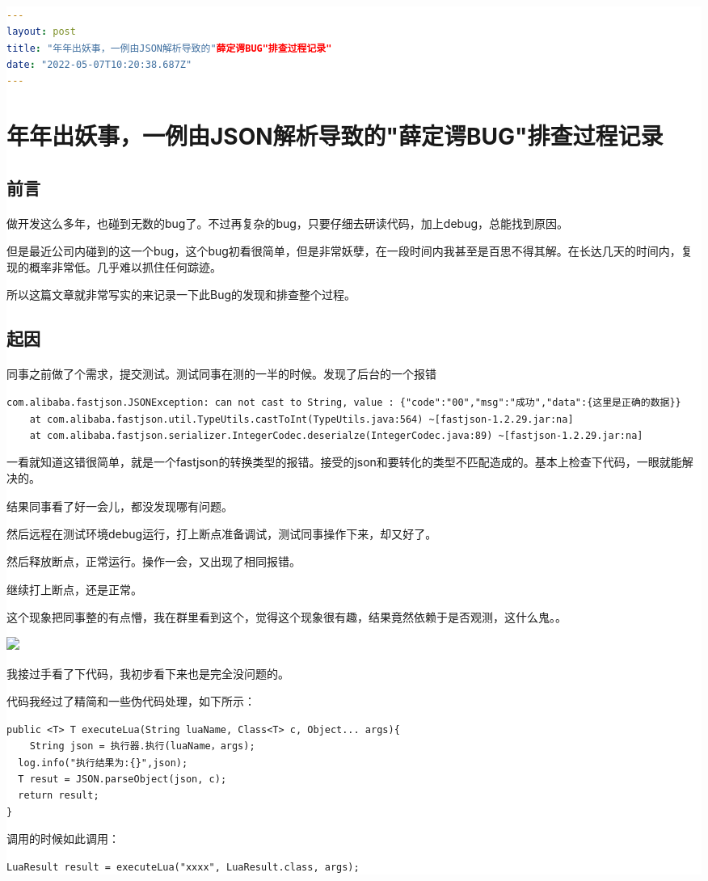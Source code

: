 ```yaml
---
layout: post
title: "年年出妖事，一例由JSON解析导致的"薛定谔BUG"排查过程记录"
date: "2022-05-07T10:20:38.687Z"
---
```

年年出妖事，一例由JSON解析导致的"薛定谔BUG"排查过程记录
================================

前言
--

做开发这么多年，也碰到无数的bug了。不过再复杂的bug，只要仔细去研读代码，加上debug，总能找到原因。

但是最近公司内碰到的这一个bug，这个bug初看很简单，但是非常妖孽，在一段时间内我甚至是百思不得其解。在长达几天的时间内，复现的概率非常低。几乎难以抓住任何踪迹。

所以这篇文章就非常写实的来记录一下此Bug的发现和排查整个过程。

起因
--

同事之前做了个需求，提交测试。测试同事在测的一半的时候。发现了后台的一个报错

    com.alibaba.fastjson.JSONException: can not cast to String, value : {"code":"00","msg":"成功","data":{这里是正确的数据}}
    	at com.alibaba.fastjson.util.TypeUtils.castToInt(TypeUtils.java:564) ~[fastjson-1.2.29.jar:na]
    	at com.alibaba.fastjson.serializer.IntegerCodec.deserialze(IntegerCodec.java:89) ~[fastjson-1.2.29.jar:na]
    

一看就知道这错很简单，就是一个fastjson的转换类型的报错。接受的json和要转化的类型不匹配造成的。基本上检查下代码，一眼就能解决的。

结果同事看了好一会儿，都没发现哪有问题。

然后远程在测试环境debug运行，打上断点准备调试，测试同事操作下来，却又好了。

然后释放断点，正常运行。操作一会，又出现了相同报错。

继续打上断点，还是正常。

这个现象把同事整的有点懵，我在群里看到这个，觉得这个现象很有趣，结果竟然依赖于是否观测，这什么鬼。。

![](https://img2022.cnblogs.com/blog/268224/202205/268224-20220507115501848-1638318119.jpg)

我接过手看了下代码，我初步看下来也是完全没问题的。

代码我经过了精简和一些伪代码处理，如下所示：

    public <T> T executeLua(String luaName, Class<T> c, Object... args){
    	String json = 执行器.执行(luaName，args);
      log.info("执行结果为:{}",json);
      T resut = JSON.parseObject(json, c);
      return result;
    }
    

调用的时候如此调用：

    LuaResult result = executeLua("xxxx", LuaResult.class, args);
    